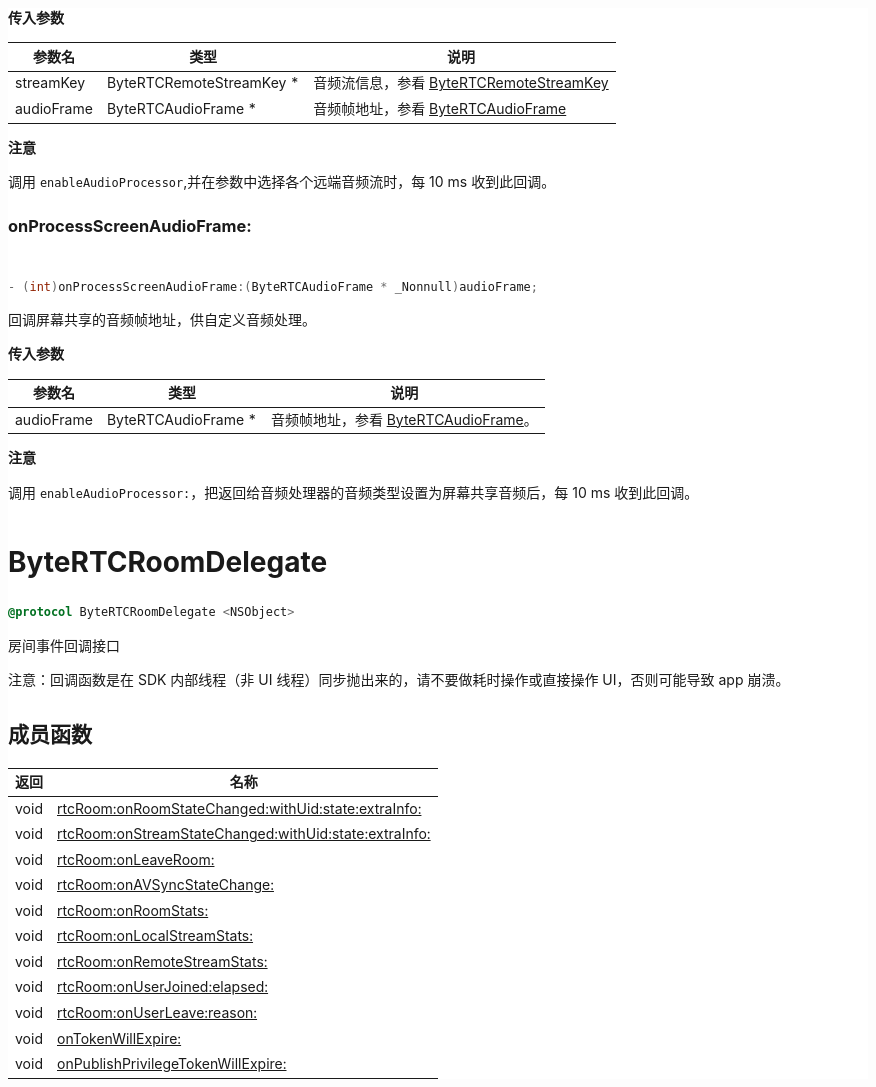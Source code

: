 
**传入参数**

| 参数名 | 类型 | 说明 |
| --- | --- | --- |
| streamKey | ByteRTCRemoteStreamKey * | 音频流信息，参看 [ByteRTCRemoteStreamKey](macOS-keytype.md#ByteRTCRemoteStreamKey) |
| audioFrame | ByteRTCAudioFrame * | 音频帧地址，参看 [ByteRTCAudioFrame](macOS-keytype.md#ByteRTCAudioFrame) |



**注意**

调用 `enableAudioProcessor`,并在参数中选择各个远端音频流时，每 10 ms 收到此回调。

<span id="ByteRTCAudioFrameProcessor-onprocessscreenaudioframe"></span>
### onProcessScreenAudioFrame:
```objectivec

- (int)onProcessScreenAudioFrame:(ByteRTCAudioFrame * _Nonnull)audioFrame;
```
回调屏幕共享的音频帧地址，供自定义音频处理。


**传入参数**

| 参数名 | 类型 | 说明 |
| --- | --- | --- |
| audioFrame | ByteRTCAudioFrame * | 音频帧地址，参看 [ByteRTCAudioFrame](macOS-keytype.md#ByteRTCAudioFrame)。 |



**注意**

调用 `enableAudioProcessor:`，把返回给音频处理器的音频类型设置为屏幕共享音频后，每 10 ms 收到此回调。

<span id="ByteRTCRoomDelegate"></span>
# ByteRTCRoomDelegate
```objectivec
@protocol ByteRTCRoomDelegate <NSObject>
```
房间事件回调接口

注意：回调函数是在 SDK 内部线程（非 UI 线程）同步抛出来的，请不要做耗时操作或直接操作 UI，否则可能导致 app 崩溃。


## 成员函数

| 返回 | 名称 |
| --- | --- |
| void | [rtcRoom:onRoomStateChanged:withUid:state:extraInfo:](#ByteRTCRoomDelegate-rtcroom-onroomstatechanged-withuid-state-extrainfo) |
| void | [rtcRoom:onStreamStateChanged:withUid:state:extraInfo:](#ByteRTCRoomDelegate-rtcroom-onstreamstatechanged-withuid-state-extrainfo) |
| void | [rtcRoom:onLeaveRoom:](#ByteRTCRoomDelegate-rtcroom-onleaveroom) |
| void | [rtcRoom:onAVSyncStateChange:](#ByteRTCRoomDelegate-rtcroom-onavsyncstatechange) |
| void | [rtcRoom:onRoomStats:](#ByteRTCRoomDelegate-rtcroom-onroomstats) |
| void | [rtcRoom:onLocalStreamStats:](#ByteRTCRoomDelegate-rtcroom-onlocalstreamstats) |
| void | [rtcRoom:onRemoteStreamStats:](#ByteRTCRoomDelegate-rtcroom-onremotestreamstats) |
| void | [rtcRoom:onUserJoined:elapsed:](#ByteRTCRoomDelegate-rtcroom-onuserjoined-elapsed) |
| void | [rtcRoom:onUserLeave:reason:](#ByteRTCRoomDelegate-rtcroom-onuserleave-reason) |
| void | [onTokenWillExpire:](#ByteRTCRoomDelegate-ontokenwillexpire) |
| void | [onPublishPrivilegeTokenWillExpire:](#ByteRTCRoomDelegate-onpublishprivilegetokenwillexpire) |